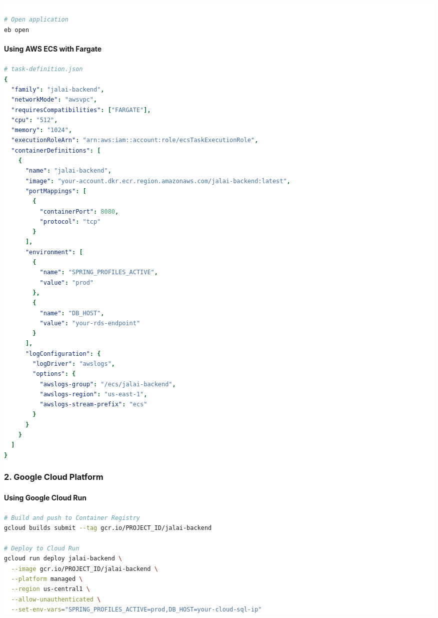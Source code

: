 ```bash

# Open application
eb open
```

#### Using AWS ECS with Fargate
```yaml
# task-definition.json
{
  "family": "jalai-backend",
  "networkMode": "awsvpc",
  "requiresCompatibilities": ["FARGATE"],
  "cpu": "512",
  "memory": "1024",
  "executionRoleArn": "arn:aws:iam::account:role/ecsTaskExecutionRole",
  "containerDefinitions": [
    {
      "name": "jalai-backend",
      "image": "your-account.dkr.ecr.region.amazonaws.com/jalai-backend:latest",
      "portMappings": [
        {
          "containerPort": 8080,
          "protocol": "tcp"
        }
      ],
      "environment": [
        {
          "name": "SPRING_PROFILES_ACTIVE",
          "value": "prod"
        },
        {
          "name": "DB_HOST",
          "value": "your-rds-endpoint"
        }
      ],
      "logConfiguration": {
        "logDriver": "awslogs",
        "options": {
          "awslogs-group": "/ecs/jalai-backend",
          "awslogs-region": "us-east-1",
          "awslogs-stream-prefix": "ecs"
        }
      }
    }
  ]
}
```

### 2. Google Cloud Platform

#### Using Google Cloud Run
```bash
# Build and push to Container Registry
gcloud builds submit --tag gcr.io/PROJECT_ID/jalai-backend

# Deploy to Cloud Run
gcloud run deploy jalai-backend \
  --image gcr.io/PROJECT_ID/jalai-backend \
  --platform managed \
  --region us-central1 \
  --allow-unauthenticated \
  --set-env-vars="SPRING_PROFILES_ACTIVE=prod,DB_HOST=your-cloud-sql-ip"
```
